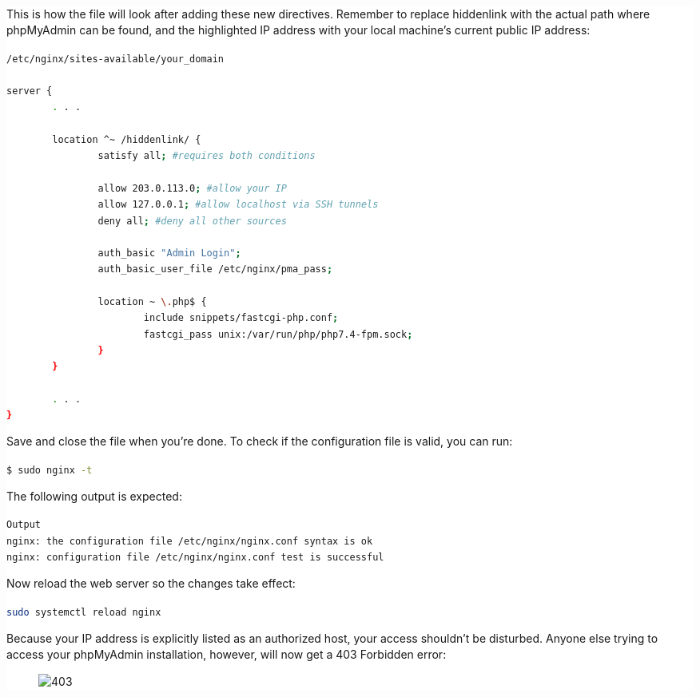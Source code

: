 This is how the file will look after adding these new directives. Remember to replace hiddenlink with the actual path where phpMyAdmin can be found, and the highlighted IP address with your local machine’s current public IP address:

```bash
/etc/nginx/sites-available/your_domain

server {
        . . .

        location ^~ /hiddenlink/ {
                satisfy all; #requires both conditions

                allow 203.0.113.0; #allow your IP
                allow 127.0.0.1; #allow localhost via SSH tunnels
                deny all; #deny all other sources

                auth_basic "Admin Login";
                auth_basic_user_file /etc/nginx/pma_pass;

                location ~ \.php$ {
                        include snippets/fastcgi-php.conf;
                        fastcgi_pass unix:/var/run/php/php7.4-fpm.sock;
                }
        }

        . . .
}
```

Save and close the file when you’re done. To check if the configuration file is valid, you can run:

```bash
$ sudo nginx -t
```

The following output is expected:

```bash
Output
nginx: the configuration file /etc/nginx/nginx.conf syntax is ok
nginx: configuration file /etc/nginx/nginx.conf test is successful
```

Now reload the web server so the changes take effect:

```bash
sudo systemctl reload nginx
```

Because your IP address is explicitly listed as an authorized host, your access shouldn’t be disturbed. Anyone else trying to access your phpMyAdmin installation, however, will now get a 403 Forbidden error:

<figure>
<img src="ttps://assets.digitalocean.com/articles/phpmyadmin_lemp_2004/nginx_1.18_403.png" alt="403" style="max-width:100%">
</figure>
